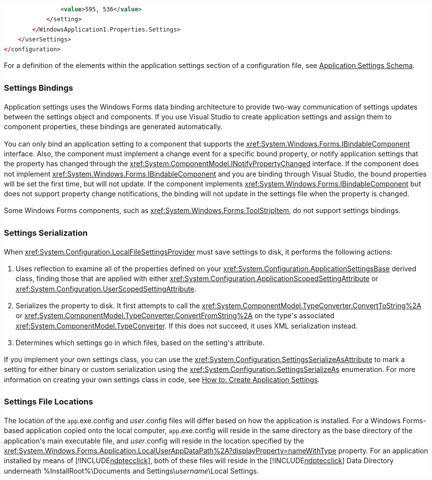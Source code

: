 ```xml  
                <value>595, 536</value>  
            </setting>  
        </WindowsApplication1.Properties.Settings>  
    </userSettings>  
</configuration>  
```  
  
 For a definition of the elements within the application settings section of a configuration file, see [Application Settings Schema](../../configure-apps/file-schema/application-settings-schema.md).  
  
### Settings Bindings  
 Application settings uses the Windows Forms data binding architecture to provide two-way communication of settings updates between the settings object and components. If you use Visual Studio to create application settings and assign them to component properties, these bindings are generated automatically.  
  
 You can only bind an application setting to a component that supports the <xref:System.Windows.Forms.IBindableComponent> interface. Also, the component must implement a change event for a specific bound property, or notify application settings that the property has changed through the <xref:System.ComponentModel.INotifyPropertyChanged> interface. If the component does not implement <xref:System.Windows.Forms.IBindableComponent> and you are binding through Visual Studio, the bound properties will be set the first time, but will not update. If the component implements <xref:System.Windows.Forms.IBindableComponent> but does not support property change notifications, the binding will not update in the settings file when the property is changed.  
  
 Some Windows Forms components, such as <xref:System.Windows.Forms.ToolStripItem>, do not support settings bindings.  
  
### Settings Serialization  
 When <xref:System.Configuration.LocalFileSettingsProvider> must save settings to disk, it performs the following actions:  
  
1. Uses reflection to examine all of the properties defined on your <xref:System.Configuration.ApplicationSettingsBase> derived class, finding those that are applied with either <xref:System.Configuration.ApplicationScopedSettingAttribute> or <xref:System.Configuration.UserScopedSettingAttribute>.  
  
2. Serializes the property to disk. It first attempts to call the <xref:System.ComponentModel.TypeConverter.ConvertToString%2A> or <xref:System.ComponentModel.TypeConverter.ConvertFromString%2A> on the type's associated <xref:System.ComponentModel.TypeConverter>. If this does not succeed, it uses XML serialization instead.  
  
3. Determines which settings go in which files, based on the setting's attribute.  
  
 If you implement your own settings class, you can use the <xref:System.Configuration.SettingsSerializeAsAttribute> to mark a setting for either binary or custom serialization using the <xref:System.Configuration.SettingsSerializeAs> enumeration. For more information on creating your own settings class in code, see [How to: Create Application Settings](how-to-create-application-settings.md).  
  
### Settings File Locations  
 The location of the `app`.exe.config and *user*.config files will differ based on how the application is installed. For a Windows Forms-based application copied onto the local computer, `app`.exe.config will reside in the same directory as the base directory of the application's main executable file, and *user*.config will reside in the location specified by the <xref:System.Windows.Forms.Application.LocalUserAppDataPath%2A?displayProperty=nameWithType> property. For an application installed by means of [!INCLUDE[ndptecclick](../../../../includes/ndptecclick-md.md)], both of these files will reside in the [!INCLUDE[ndptecclick](../../../../includes/ndptecclick-md.md)] Data Directory underneath %InstallRoot%\Documents and Settings\\*username*\Local Settings.  
  